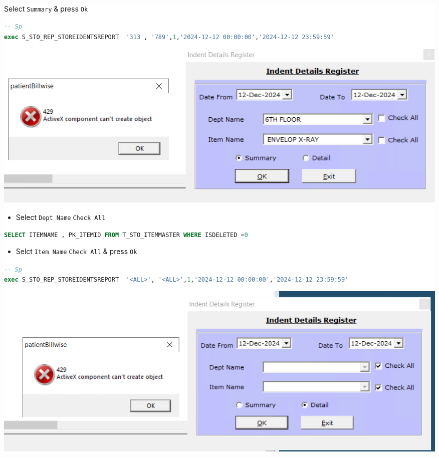 Select `Summary` & press `Ok`

```sql
-- Sp
exec S_STO_REP_STOREIDENTSREPORT  '313', '789',1,'2024-12-12 00:00:00','2024-12-12 23:59:59'
```

![alt text](image-94.png)

- Select `Dept Name` `Check All`

```sql
SELECT ITEMNAME , PK_ITEMID FROM T_STO_ITEMMASTER WHERE ISDELETED =0
```

- Selct `Item Name` `Check All` & press `Ok`

```sql
-- Sp
exec S_STO_REP_STOREIDENTSREPORT  '<ALL>', '<ALL>',1,'2024-12-12 00:00:00','2024-12-12 23:59:59'
```

![alt text](image-92.png)
